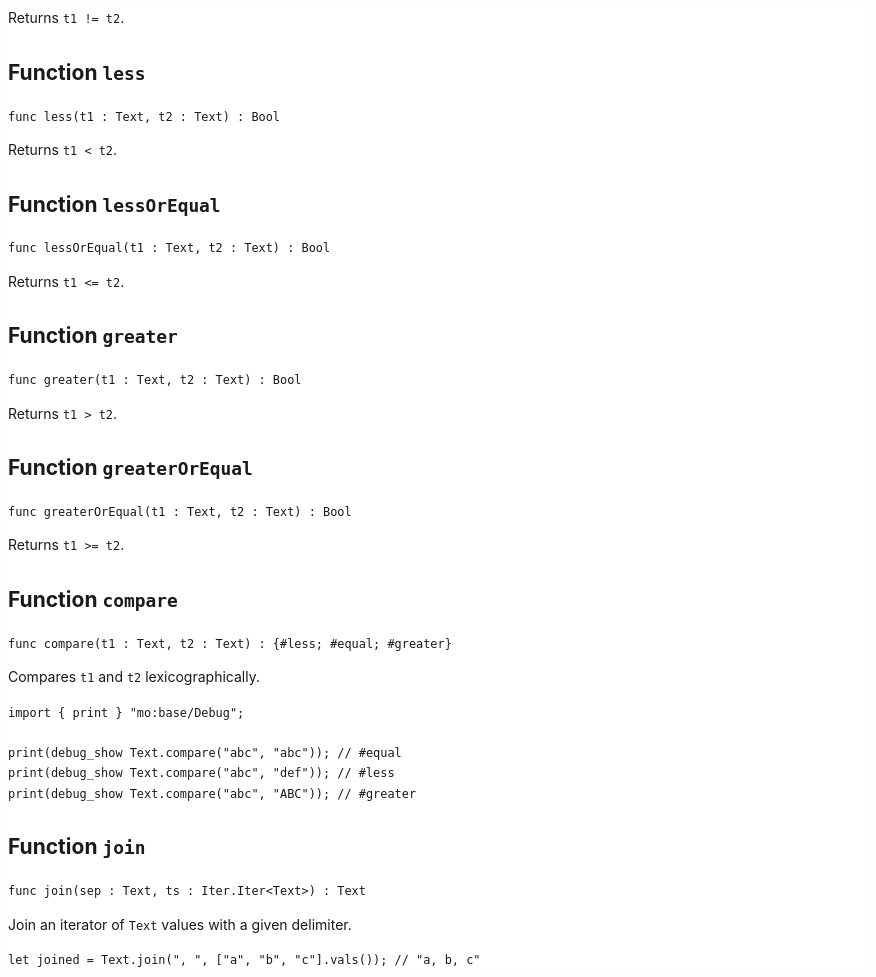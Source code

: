  Returns `t1 != t2`.

## Function `less`
``` motoko no-repl
func less(t1 : Text, t2 : Text) : Bool
```

 Returns `t1 < t2`.

## Function `lessOrEqual`
``` motoko no-repl
func lessOrEqual(t1 : Text, t2 : Text) : Bool
```

 Returns `t1 <= t2`.

## Function `greater`
``` motoko no-repl
func greater(t1 : Text, t2 : Text) : Bool
```

 Returns `t1 > t2`.

## Function `greaterOrEqual`
``` motoko no-repl
func greaterOrEqual(t1 : Text, t2 : Text) : Bool
```

 Returns `t1 >= t2`.

## Function `compare`
``` motoko no-repl
func compare(t1 : Text, t2 : Text) : {#less; #equal; #greater}
```

 Compares `t1` and `t2` lexicographically.

 ```motoko include=import
 import { print } "mo:base/Debug";

 print(debug_show Text.compare("abc", "abc")); // #equal
 print(debug_show Text.compare("abc", "def")); // #less
 print(debug_show Text.compare("abc", "ABC")); // #greater
 ```

## Function `join`
``` motoko no-repl
func join(sep : Text, ts : Iter.Iter<Text>) : Text
```

 Join an iterator of `Text` values with a given delimiter.

 ```motoko include=import
 let joined = Text.join(", ", ["a", "b", "c"].vals()); // "a, b, c"
 ```
